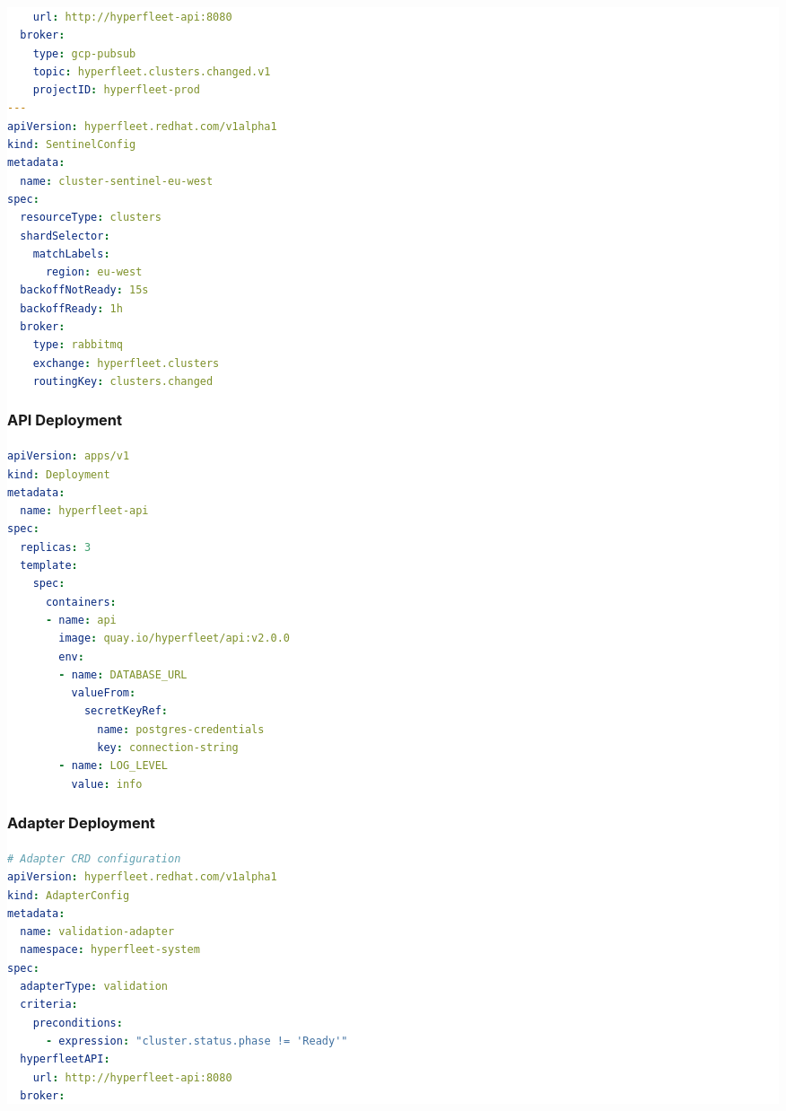 ```yaml
    url: http://hyperfleet-api:8080
  broker:
    type: gcp-pubsub
    topic: hyperfleet.clusters.changed.v1
    projectID: hyperfleet-prod
---
apiVersion: hyperfleet.redhat.com/v1alpha1
kind: SentinelConfig
metadata:
  name: cluster-sentinel-eu-west
spec:
  resourceType: clusters
  shardSelector:
    matchLabels:
      region: eu-west
  backoffNotReady: 15s
  backoffReady: 1h
  broker:
    type: rabbitmq
    exchange: hyperfleet.clusters
    routingKey: clusters.changed
```

### API Deployment

```yaml
apiVersion: apps/v1
kind: Deployment
metadata:
  name: hyperfleet-api
spec:
  replicas: 3
  template:
    spec:
      containers:
      - name: api
        image: quay.io/hyperfleet/api:v2.0.0
        env:
        - name: DATABASE_URL
          valueFrom:
            secretKeyRef:
              name: postgres-credentials
              key: connection-string
        - name: LOG_LEVEL
          value: info
```

### Adapter Deployment

```yaml
# Adapter CRD configuration
apiVersion: hyperfleet.redhat.com/v1alpha1
kind: AdapterConfig
metadata:
  name: validation-adapter
  namespace: hyperfleet-system
spec:
  adapterType: validation
  criteria:
    preconditions:
      - expression: "cluster.status.phase != 'Ready'"
  hyperfleetAPI:
    url: http://hyperfleet-api:8080
  broker:
```